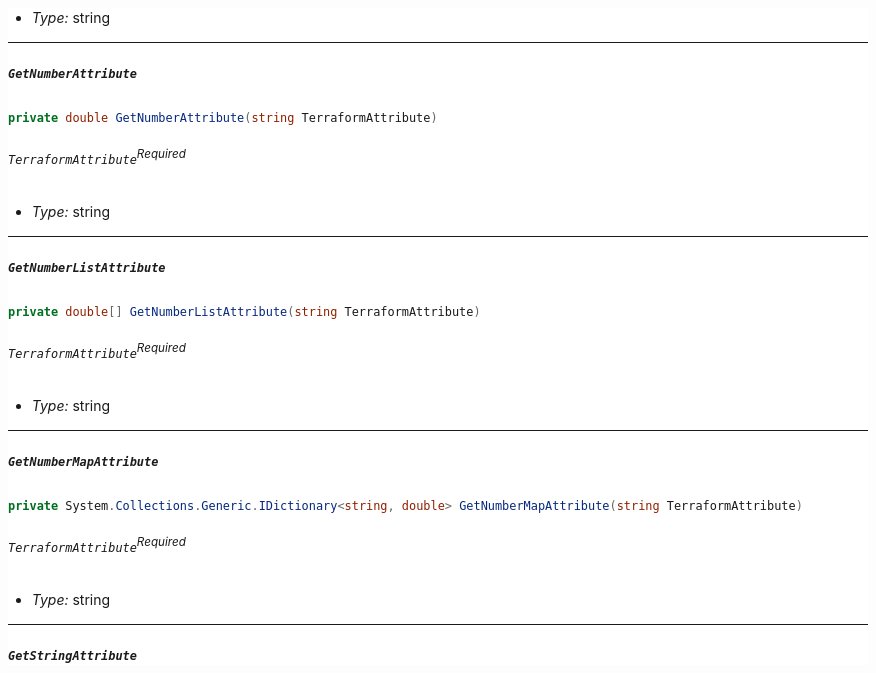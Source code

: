 - *Type:* string

---

##### `GetNumberAttribute` <a name="GetNumberAttribute" id="rhizo-co-terraform-provider-oci.aiAnomalyDetectionModel.AiAnomalyDetectionModel.getNumberAttribute"></a>

```csharp
private double GetNumberAttribute(string TerraformAttribute)
```

###### `TerraformAttribute`<sup>Required</sup> <a name="TerraformAttribute" id="rhizo-co-terraform-provider-oci.aiAnomalyDetectionModel.AiAnomalyDetectionModel.getNumberAttribute.parameter.terraformAttribute"></a>

- *Type:* string

---

##### `GetNumberListAttribute` <a name="GetNumberListAttribute" id="rhizo-co-terraform-provider-oci.aiAnomalyDetectionModel.AiAnomalyDetectionModel.getNumberListAttribute"></a>

```csharp
private double[] GetNumberListAttribute(string TerraformAttribute)
```

###### `TerraformAttribute`<sup>Required</sup> <a name="TerraformAttribute" id="rhizo-co-terraform-provider-oci.aiAnomalyDetectionModel.AiAnomalyDetectionModel.getNumberListAttribute.parameter.terraformAttribute"></a>

- *Type:* string

---

##### `GetNumberMapAttribute` <a name="GetNumberMapAttribute" id="rhizo-co-terraform-provider-oci.aiAnomalyDetectionModel.AiAnomalyDetectionModel.getNumberMapAttribute"></a>

```csharp
private System.Collections.Generic.IDictionary<string, double> GetNumberMapAttribute(string TerraformAttribute)
```

###### `TerraformAttribute`<sup>Required</sup> <a name="TerraformAttribute" id="rhizo-co-terraform-provider-oci.aiAnomalyDetectionModel.AiAnomalyDetectionModel.getNumberMapAttribute.parameter.terraformAttribute"></a>

- *Type:* string

---

##### `GetStringAttribute` <a name="GetStringAttribute" id="rhizo-co-terraform-provider-oci.aiAnomalyDetectionModel.AiAnomalyDetectionModel.getStringAttribute"></a>
